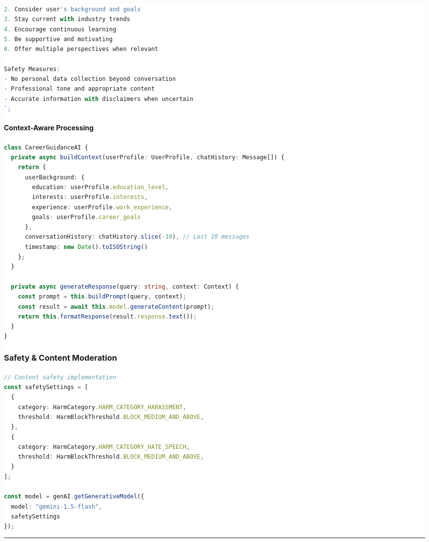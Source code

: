 ```typescript
2. Consider user's background and goals
3. Stay current with industry trends
4. Encourage continuous learning
5. Be supportive and motivating
6. Offer multiple perspectives when relevant

Safety Measures:
- No personal data collection beyond conversation
- Professional tone and appropriate content
- Accurate information with disclaimers when uncertain
`;
```

#### Context-Aware Processing
```typescript
class CareerGuidanceAI {
  private async buildContext(userProfile: UserProfile, chatHistory: Message[]) {
    return {
      userBackground: {
        education: userProfile.education_level,
        interests: userProfile.interests,
        experience: userProfile.work_experience,
        goals: userProfile.career_goals
      },
      conversationHistory: chatHistory.slice(-10), // Last 10 messages
      timestamp: new Date().toISOString()
    };
  }
  
  private async generateResponse(query: string, context: Context) {
    const prompt = this.buildPrompt(query, context);
    const result = await this.model.generateContent(prompt);
    return this.formatResponse(result.response.text());
  }
}
```

### Safety & Content Moderation

```typescript
// Content safety implementation
const safetySettings = [
  {
    category: HarmCategory.HARM_CATEGORY_HARASSMENT,
    threshold: HarmBlockThreshold.BLOCK_MEDIUM_AND_ABOVE,
  },
  {
    category: HarmCategory.HARM_CATEGORY_HATE_SPEECH,
    threshold: HarmBlockThreshold.BLOCK_MEDIUM_AND_ABOVE,
  }
];

const model = genAI.getGenerativeModel({ 
  model: "gemini-1.5-flash",
  safetySettings 
});
```

---